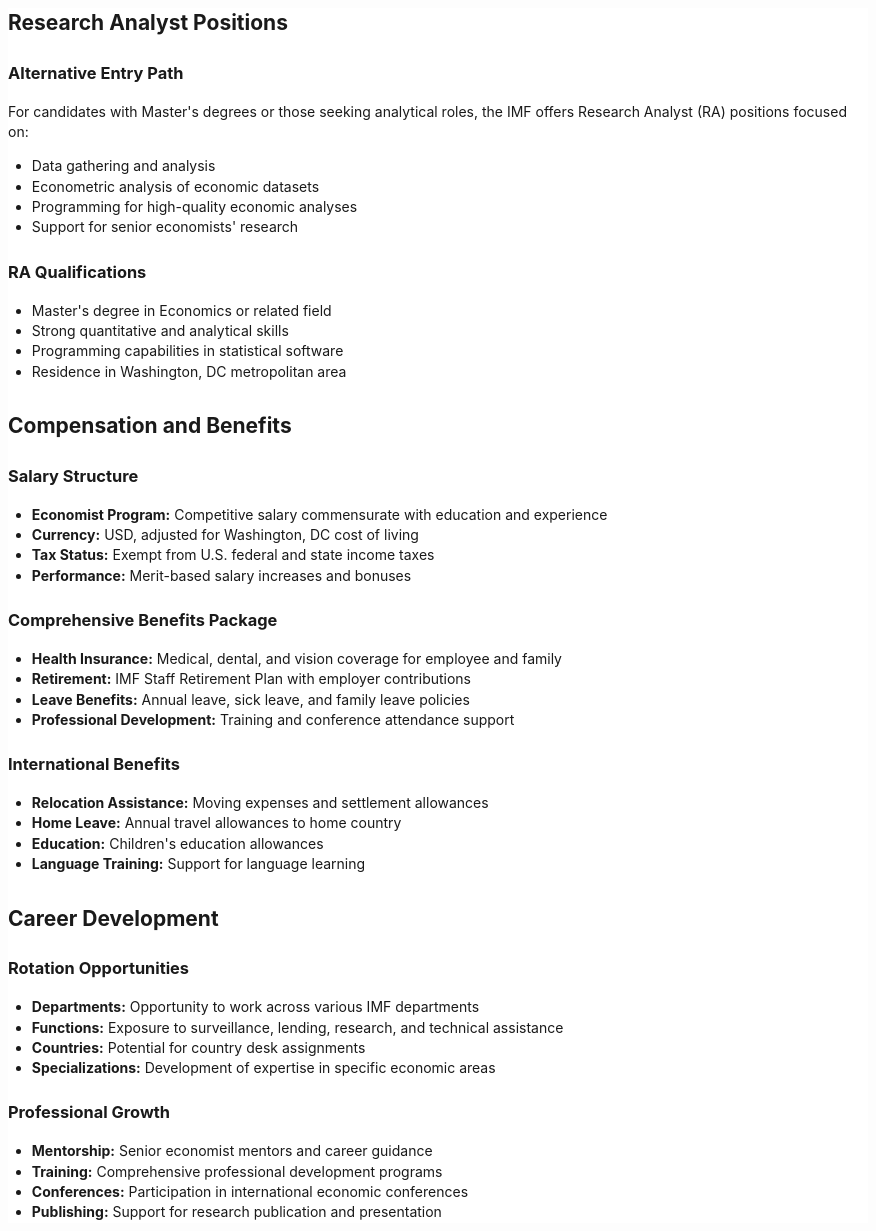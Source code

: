 ## Research Analyst Positions

### Alternative Entry Path
For candidates with Master's degrees or those seeking analytical roles, the IMF offers Research Analyst (RA) positions focused on:
- Data gathering and analysis
- Econometric analysis of economic datasets
- Programming for high-quality economic analyses
- Support for senior economists' research

### RA Qualifications
- Master's degree in Economics or related field
- Strong quantitative and analytical skills
- Programming capabilities in statistical software
- Residence in Washington, DC metropolitan area

## Compensation and Benefits

### Salary Structure
- **Economist Program:** Competitive salary commensurate with education and experience
- **Currency:** USD, adjusted for Washington, DC cost of living
- **Tax Status:** Exempt from U.S. federal and state income taxes
- **Performance:** Merit-based salary increases and bonuses

### Comprehensive Benefits Package
- **Health Insurance:** Medical, dental, and vision coverage for employee and family
- **Retirement:** IMF Staff Retirement Plan with employer contributions
- **Leave Benefits:** Annual leave, sick leave, and family leave policies
- **Professional Development:** Training and conference attendance support

### International Benefits
- **Relocation Assistance:** Moving expenses and settlement allowances
- **Home Leave:** Annual travel allowances to home country
- **Education:** Children's education allowances
- **Language Training:** Support for language learning

## Career Development

### Rotation Opportunities
- **Departments:** Opportunity to work across various IMF departments
- **Functions:** Exposure to surveillance, lending, research, and technical assistance
- **Countries:** Potential for country desk assignments
- **Specializations:** Development of expertise in specific economic areas

### Professional Growth
- **Mentorship:** Senior economist mentors and career guidance
- **Training:** Comprehensive professional development programs
- **Conferences:** Participation in international economic conferences
- **Publishing:** Support for research publication and presentation
